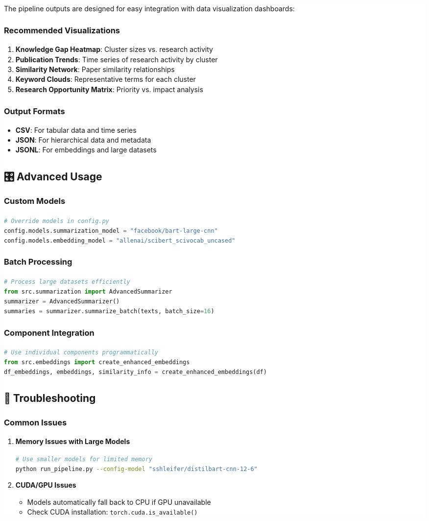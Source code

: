 The pipeline outputs are designed for easy integration with data visualization dashboards:

### Recommended Visualizations
1. **Knowledge Gap Heatmap**: Cluster sizes vs. research activity
2. **Publication Trends**: Time series of research activity by cluster
3. **Similarity Network**: Paper similarity relationships
4. **Keyword Clouds**: Representative terms for each cluster
5. **Research Opportunity Matrix**: Priority vs. impact analysis

### Output Formats
- **CSV**: For tabular data and time series
- **JSON**: For hierarchical data and metadata
- **JSONL**: For embeddings and large datasets

## 🎛️ Advanced Usage

### Custom Models
```python
# Override models in config.py
config.models.summarization_model = "facebook/bart-large-cnn"
config.models.embedding_model = "allenai/scibert_scivocab_uncased"
```

### Batch Processing
```python
# Process large datasets efficiently
from src.summarization import AdvancedSummarizer
summarizer = AdvancedSummarizer()
summaries = summarizer.summarize_batch(texts, batch_size=16)
```

### Component Integration
```python
# Use individual components programmatically
from src.embeddings import create_enhanced_embeddings
df_embeddings, embeddings, similarity_info = create_enhanced_embeddings(df)
```

## 🔧 Troubleshooting

### Common Issues

1. **Memory Issues with Large Models**
   ```bash
   # Use smaller models for limited memory
   python run_pipeline.py --config-model "sshleifer/distilbart-cnn-12-6"
   ```

2. **CUDA/GPU Issues**
   - Models automatically fall back to CPU if GPU unavailable
   - Check CUDA installation: `torch.cuda.is_available()`
